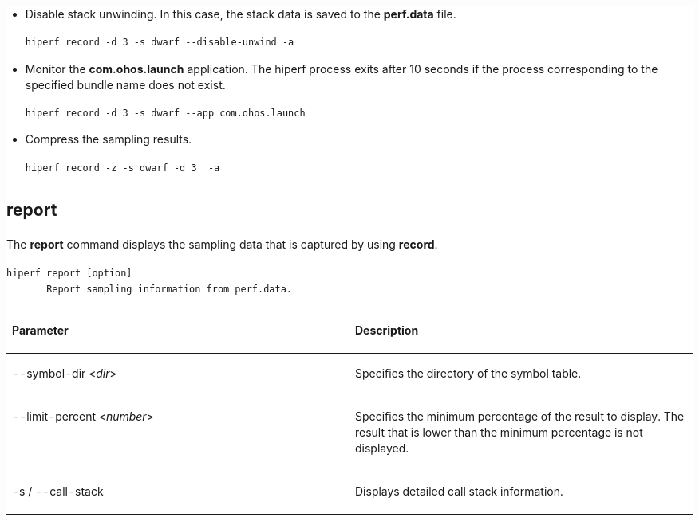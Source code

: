 -   Disable stack unwinding. In this case, the stack data is saved to the  **perf.data**  file.

    ```
    hiperf record -d 3 -s dwarf --disable-unwind -a
    ```

-   Monitor the  **com.ohos.launch**  application. The hiperf process exits after 10 seconds if the process corresponding to the specified bundle name does not exist.

    ```
    hiperf record -d 3 -s dwarf --app com.ohos.launch
    ```

-   Compress the sampling results.

    ```
    hiperf record -z -s dwarf -d 3  -a
    ```


## report<a name="section16327635174818"></a>

The  **report**  command displays the sampling data that is captured by using  **record**.

```
hiperf report [option]
       Report sampling information from perf.data.
```

<a name="table1243113226513"></a>
<table><thead align="left"><tr id="row1843211222514"><th class="cellrowborder" valign="top" width="50%" id="mcps1.1.3.1.1"><p id="p1448719421464"><a name="p1448719421464"></a><a name="p1448719421464"></a>Parameter</p>
</th>
<th class="cellrowborder" valign="top" width="50%" id="mcps1.1.3.1.2"><p id="p194878425612"><a name="p194878425612"></a><a name="p194878425612"></a>Description</p>
</th>
</tr>
</thead>
<tbody><tr id="row0432622150"><td class="cellrowborder" valign="top" width="50%" headers="mcps1.1.3.1.1 "><p id="p11487154216619"><a name="p11487154216619"></a><a name="p11487154216619"></a>--symbol-dir &lt;<em id="i102111819165910"><a name="i102111819165910"></a><a name="i102111819165910"></a>dir</em>&gt;</p>
</td>
<td class="cellrowborder" valign="top" width="50%" headers="mcps1.1.3.1.2 "><p id="p174873421063"><a name="p174873421063"></a><a name="p174873421063"></a>Specifies the directory of the symbol table.</p>
</td>
</tr>
<tr id="row9432132216517"><td class="cellrowborder" valign="top" width="50%" headers="mcps1.1.3.1.1 "><p id="p144878421961"><a name="p144878421961"></a><a name="p144878421961"></a>--limit-percent &lt;<em id="i250122135915"><a name="i250122135915"></a><a name="i250122135915"></a>number</em>&gt;</p>
</td>
<td class="cellrowborder" valign="top" width="50%" headers="mcps1.1.3.1.2 "><p id="p14487184216619"><a name="p14487184216619"></a><a name="p14487184216619"></a>Specifies the minimum percentage of the result to display. The result that is lower than the minimum percentage is not displayed.</p>
</td>
</tr>
<tr id="row1443213226513"><td class="cellrowborder" valign="top" width="50%" headers="mcps1.1.3.1.1 "><p id="p848717421064"><a name="p848717421064"></a><a name="p848717421064"></a>-s / --call-stack</p>
</td>
<td class="cellrowborder" valign="top" width="50%" headers="mcps1.1.3.1.2 "><p id="p17487042965"><a name="p17487042965"></a><a name="p17487042965"></a>Displays detailed call stack information.</p>
</td>
</tr>